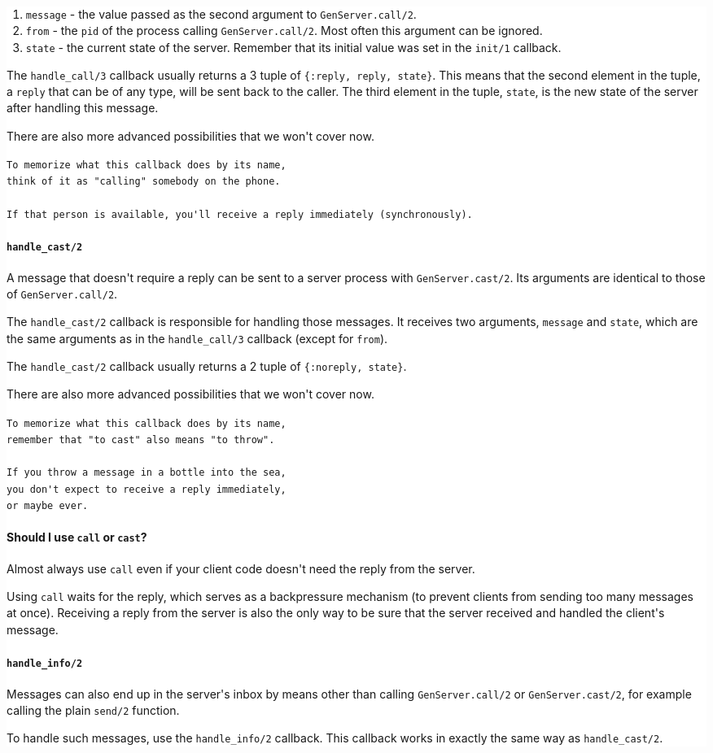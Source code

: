 1. `message` - the value passed as the second argument to `GenServer.call/2`.
2. `from` - the `pid` of the process calling `GenServer.call/2`. Most often this argument can be ignored.
3. `state` - the current state of the server. Remember that its initial value was set in the `init/1` callback.

The `handle_call/3` callback usually returns a 3 tuple of `{:reply, reply, state}`. This means that the second element in the tuple, a `reply` that can be of any type, will be sent back to the caller. The third element in the tuple, `state`, is the new state of the server after handling this message.

There are also more advanced possibilities that we won't cover now.

~~~~exercism/note
To memorize what this callback does by its name,
think of it as "calling" somebody on the phone.

If that person is available, you'll receive a reply immediately (synchronously).
~~~~

#### `handle_cast/2`

A message that doesn't require a reply can be sent to a server process with `GenServer.cast/2`. Its arguments are identical to those of `GenServer.call/2`.

The `handle_cast/2` callback is responsible for handling those messages. It receives two arguments, `message` and `state`, which are the same arguments as in the `handle_call/3` callback (except for `from`).

The `handle_cast/2` callback usually returns a 2 tuple of `{:noreply, state}`.

There are also more advanced possibilities that we won't cover now.

~~~~exercism/note
To memorize what this callback does by its name,
remember that "to cast" also means "to throw".

If you throw a message in a bottle into the sea,
you don't expect to receive a reply immediately,
or maybe ever.
~~~~

#### Should I use `call` or `cast`?

Almost always use `call` even if your client code doesn't need the reply from the server.

Using `call` waits for the reply, which serves as a backpressure mechanism (to prevent clients from sending too many messages at once). Receiving a reply from the server is also the only way to be sure that the server received and handled the client's message.

#### `handle_info/2`

Messages can also end up in the server's inbox by means other than calling `GenServer.call/2` or `GenServer.cast/2`, for example calling the plain `send/2` function.

To handle such messages, use the `handle_info/2` callback. This callback works in exactly the same way as `handle_cast/2`.
